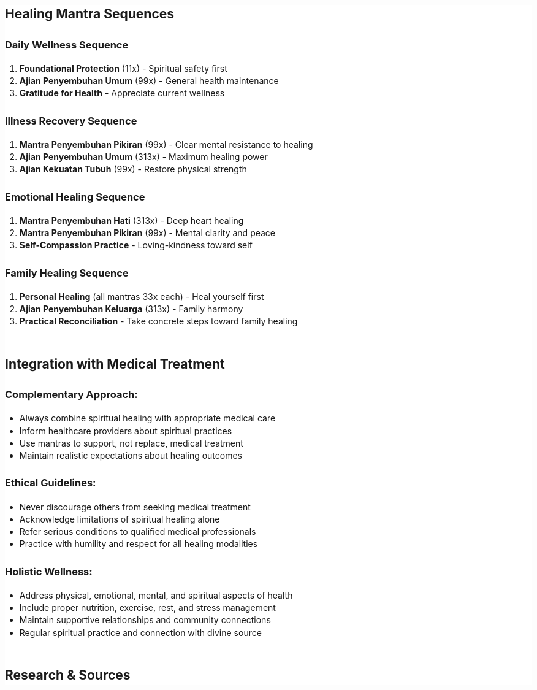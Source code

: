 ## Healing Mantra Sequences

### **Daily Wellness Sequence**
1. **Foundational Protection** (11x) - Spiritual safety first
2. **Ajian Penyembuhan Umum** (99x) - General health maintenance
3. **Gratitude for Health** - Appreciate current wellness

### **Illness Recovery Sequence**
1. **Mantra Penyembuhan Pikiran** (99x) - Clear mental resistance to healing
2. **Ajian Penyembuhan Umum** (313x) - Maximum healing power
3. **Ajian Kekuatan Tubuh** (99x) - Restore physical strength

### **Emotional Healing Sequence**
1. **Mantra Penyembuhan Hati** (313x) - Deep heart healing
2. **Mantra Penyembuhan Pikiran** (99x) - Mental clarity and peace
3. **Self-Compassion Practice** - Loving-kindness toward self

### **Family Healing Sequence**
1. **Personal Healing** (all mantras 33x each) - Heal yourself first
2. **Ajian Penyembuhan Keluarga** (313x) - Family harmony
3. **Practical Reconciliation** - Take concrete steps toward family healing

---

## Integration with Medical Treatment

### **Complementary Approach:**
- Always combine spiritual healing with appropriate medical care
- Inform healthcare providers about spiritual practices
- Use mantras to support, not replace, medical treatment
- Maintain realistic expectations about healing outcomes

### **Ethical Guidelines:**
- Never discourage others from seeking medical treatment
- Acknowledge limitations of spiritual healing alone
- Refer serious conditions to qualified medical professionals
- Practice with humility and respect for all healing modalities

### **Holistic Wellness:**
- Address physical, emotional, mental, and spiritual aspects of health
- Include proper nutrition, exercise, rest, and stress management
- Maintain supportive relationships and community connections
- Regular spiritual practice and connection with divine source

---

## Research & Sources
